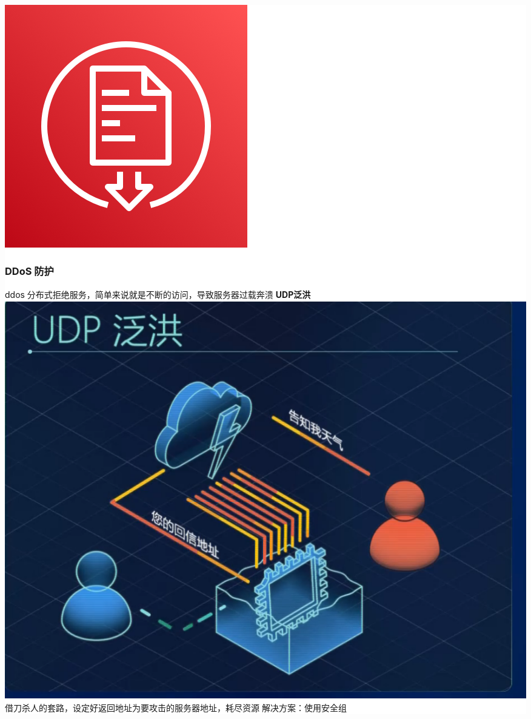 ![Arch_AWS-Artifact_64@5x.png](_assets/AWS%20基础服务/1638772548290-cf25a96b-86ba-4ade-9d0b-8dcd0f29d06a.png)

### DDoS 防护
ddos 分布式拒绝服务，简单来说就是不断的访问，导致服务器过载奔溃
**UDP泛洪**
![image.png](_assets/AWS%20基础服务/1638772891669-797e630c-8a29-4cd3-b935-21023ed05961.png)
借刀杀人的套路，设定好返回地址为要攻击的服务器地址，耗尽资源
解决方案：使用安全组
